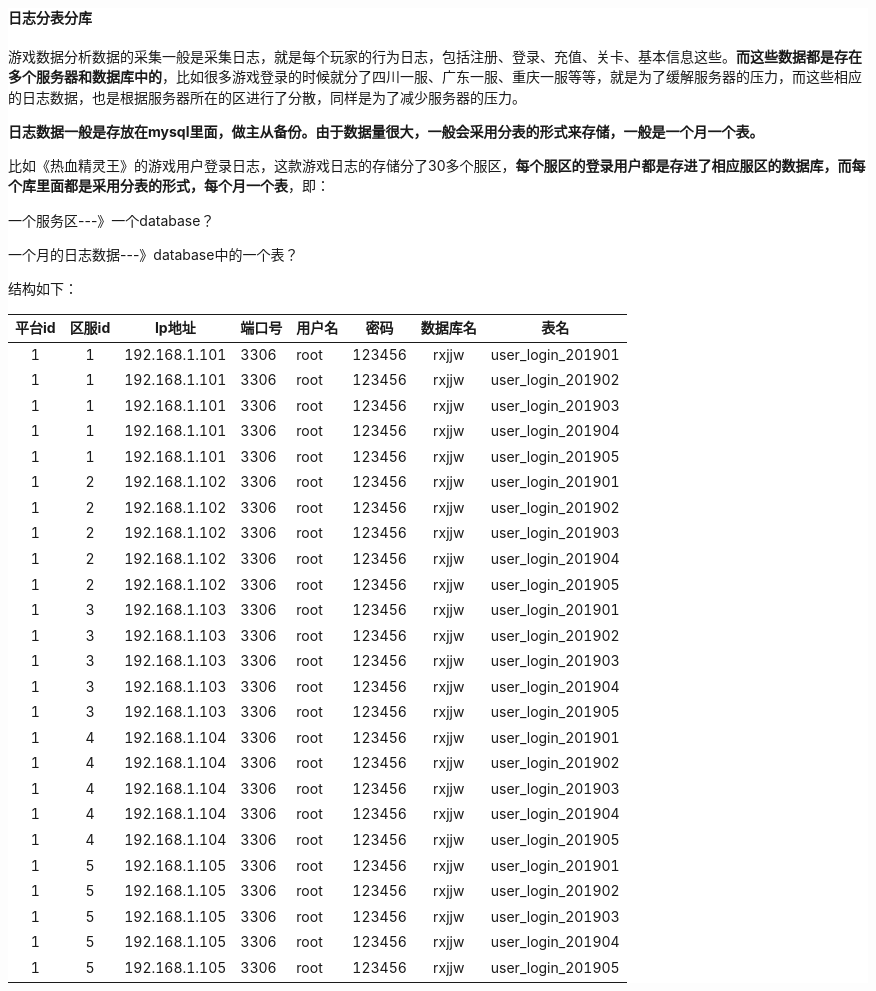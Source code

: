  

#### 日志分表分库

游戏数据分析数据的采集一般是采集日志，就是每个玩家的行为日志，包括注册、登录、充值、关卡、基本信息这些。**而这些数据都是存在多个服务器和数据库中的**，比如很多游戏登录的时候就分了四川一服、广东一服、重庆一服等等，就是为了缓解服务器的压力，而这些相应的日志数据，也是根据服务器所在的区进行了分散，同样是为了减少服务器的压力。

**日志数据一般是存放在mysql里面，做主从备份。由于数据量很大，一般会采用分表的形式来存储，一般是一个月一个表。**

比如《热血精灵王》的游戏用户登录日志，这款游戏日志的存储分了30多个服区，**每个服区的登录用户都是存进了相应服区的数据库，而每个库里面都是采用分表的形式，每个月一个表**，即：

一个服务区---》一个database？

一个月的日志数据---》database中的一个表？

结构如下：

| 平台id | 区服id |    Ip地址     | 端口号 | 用户名 | 密码   | 数据库名 |       表名        |
| :----: | :----: | :-----------: | ------ | ------ | ------ | :------: | :---------------: |
|   1    |   1    | 192.168.1.101 | 3306   | root   | 123456 |  rxjjw   | user_login_201901 |
|   1    |   1    | 192.168.1.101 | 3306   | root   | 123456 |  rxjjw   | user_login_201902 |
|   1    |   1    | 192.168.1.101 | 3306   | root   | 123456 |  rxjjw   | user_login_201903 |
|   1    |   1    | 192.168.1.101 | 3306   | root   | 123456 |  rxjjw   | user_login_201904 |
|   1    |   1    | 192.168.1.101 | 3306   | root   | 123456 |  rxjjw   | user_login_201905 |
|   1    |   2    | 192.168.1.102 | 3306   | root   | 123456 |  rxjjw   | user_login_201901 |
|   1    |   2    | 192.168.1.102 | 3306   | root   | 123456 |  rxjjw   | user_login_201902 |
|   1    |   2    | 192.168.1.102 | 3306   | root   | 123456 |  rxjjw   | user_login_201903 |
|   1    |   2    | 192.168.1.102 | 3306   | root   | 123456 |  rxjjw   | user_login_201904 |
|   1    |   2    | 192.168.1.102 | 3306   | root   | 123456 |  rxjjw   | user_login_201905 |
|   1    |   3    | 192.168.1.103 | 3306   | root   | 123456 |  rxjjw   | user_login_201901 |
|   1    |   3    | 192.168.1.103 | 3306   | root   | 123456 |  rxjjw   | user_login_201902 |
|   1    |   3    | 192.168.1.103 | 3306   | root   | 123456 |  rxjjw   | user_login_201903 |
|   1    |   3    | 192.168.1.103 | 3306   | root   | 123456 |  rxjjw   | user_login_201904 |
|   1    |   3    | 192.168.1.103 | 3306   | root   | 123456 |  rxjjw   | user_login_201905 |
|   1    |   4    | 192.168.1.104 | 3306   | root   | 123456 |  rxjjw   | user_login_201901 |
|   1    |   4    | 192.168.1.104 | 3306   | root   | 123456 |  rxjjw   | user_login_201902 |
|   1    |   4    | 192.168.1.104 | 3306   | root   | 123456 |  rxjjw   | user_login_201903 |
|   1    |   4    | 192.168.1.104 | 3306   | root   | 123456 |  rxjjw   | user_login_201904 |
|   1    |   4    | 192.168.1.104 | 3306   | root   | 123456 |  rxjjw   | user_login_201905 |
|   1    |   5    | 192.168.1.105 | 3306   | root   | 123456 |  rxjjw   | user_login_201901 |
|   1    |   5    | 192.168.1.105 | 3306   | root   | 123456 |  rxjjw   | user_login_201902 |
|   1    |   5    | 192.168.1.105 | 3306   | root   | 123456 |  rxjjw   | user_login_201903 |
|   1    |   5    | 192.168.1.105 | 3306   | root   | 123456 |  rxjjw   | user_login_201904 |
|   1    |   5    | 192.168.1.105 | 3306   | root   | 123456 |  rxjjw   | user_login_201905 |
